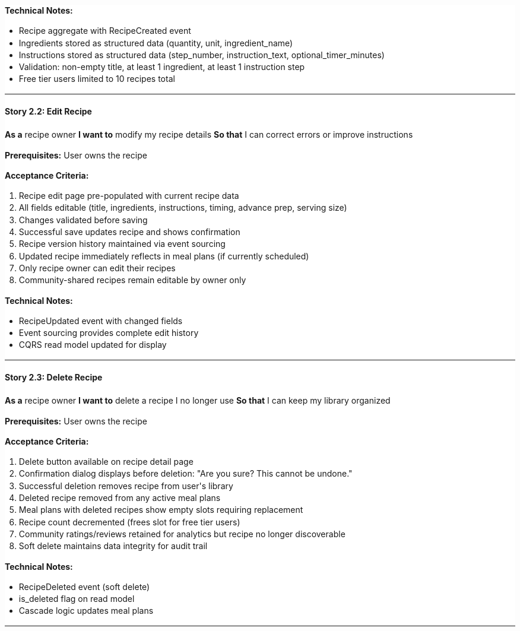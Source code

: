 **Technical Notes:**
- Recipe aggregate with RecipeCreated event
- Ingredients stored as structured data (quantity, unit, ingredient_name)
- Instructions stored as structured data (step_number, instruction_text, optional_timer_minutes)
- Validation: non-empty title, at least 1 ingredient, at least 1 instruction step
- Free tier users limited to 10 recipes total

---

#### Story 2.2: Edit Recipe
**As a** recipe owner
**I want to** modify my recipe details
**So that** I can correct errors or improve instructions

**Prerequisites:** User owns the recipe

**Acceptance Criteria:**
1. Recipe edit page pre-populated with current recipe data
2. All fields editable (title, ingredients, instructions, timing, advance prep, serving size)
3. Changes validated before saving
4. Successful save updates recipe and shows confirmation
5. Recipe version history maintained via event sourcing
6. Updated recipe immediately reflects in meal plans (if currently scheduled)
7. Only recipe owner can edit their recipes
8. Community-shared recipes remain editable by owner only

**Technical Notes:**
- RecipeUpdated event with changed fields
- Event sourcing provides complete edit history
- CQRS read model updated for display

---

#### Story 2.3: Delete Recipe
**As a** recipe owner
**I want to** delete a recipe I no longer use
**So that** I can keep my library organized

**Prerequisites:** User owns the recipe

**Acceptance Criteria:**
1. Delete button available on recipe detail page
2. Confirmation dialog displays before deletion: "Are you sure? This cannot be undone."
3. Successful deletion removes recipe from user's library
4. Deleted recipe removed from any active meal plans
5. Meal plans with deleted recipes show empty slots requiring replacement
6. Recipe count decremented (frees slot for free tier users)
7. Community ratings/reviews retained for analytics but recipe no longer discoverable
8. Soft delete maintains data integrity for audit trail

**Technical Notes:**
- RecipeDeleted event (soft delete)
- is_deleted flag on read model
- Cascade logic updates meal plans

---